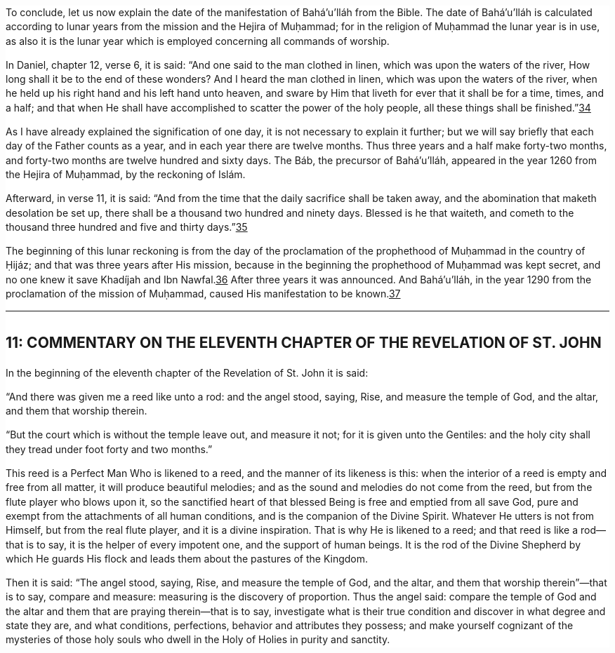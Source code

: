 To conclude, let us now explain the date of the manifestation of Bahá’u’lláh from the Bible. The date of Bahá’u’lláh is calculated according to lunar years from the mission and the Hejira of Muḥammad; for in the religion of Muḥammad the lunar year is in use, as also it is the lunar year which is employed concerning all commands of worship.

In Daniel, chapter 12, verse 6, it is said: “And one said to the man clothed in linen, which was upon the waters of the river, How long shall it be to the end of these wonders? And I heard the man clothed in linen, which was upon the waters of the river, when he held up his right hand and his left hand unto heaven, and sware by Him that liveth for ever that it shall be for a time, times, and a half; and that when He shall have accomplished to scatter the power of the holy people, all these things shall be finished.”[34](http://www.gutenberg.org/files/19289/19289-h/19289-h.html#note_34)

As I have already explained the signification of one day, it is not necessary to explain it further; but we will say briefly that each day of the Father counts as a year, and in each year there are twelve months. Thus three years and a half make forty-two months, and forty-two months are twelve hundred and sixty days. The Báb, the precursor of Bahá’u’lláh, appeared in the year 1260 from the Hejira of Muḥammad, by the reckoning of Islám.

Afterward, in verse 11, it is said: “And from the time that the daily sacrifice shall be taken away, and the abomination that maketh desolation be set up, there shall be a thousand two hundred and ninety days. Blessed is he that waiteth, and cometh to the thousand three hundred and five and thirty days.”[35](http://www.gutenberg.org/files/19289/19289-h/19289-h.html#note_35)

The beginning of this lunar reckoning is from the day of the proclamation of the prophethood of Muḥammad in the country of Ḥijáz; and that was three years after His mission, because in the beginning the prophethood of Muḥammad was kept secret, and no one knew it save Khadíjah and Ibn Nawfal.[36](http://www.gutenberg.org/files/19289/19289-h/19289-h.html#note_36) After three years it was announced. And Bahá’u’lláh, in the year 1290 from the proclamation of the mission of Muḥammad, caused His manifestation to be known.[37](http://www.gutenberg.org/files/19289/19289-h/19289-h.html#note_37)

---

## 11: COMMENTARY ON THE ELEVENTH CHAPTER OF THE REVELATION OF ST. JOHN

In the beginning of the eleventh chapter of the Revelation of St. John it is said:

“And there was given me a reed like unto a rod: and the angel stood, saying, Rise, and measure the temple of God, and the altar, and them that worship therein.

“But the court which is without the temple leave out, and measure it not; for it is given unto the Gentiles: and the holy city shall they tread under foot forty and two months.”

This reed is a Perfect Man Who is likened to a reed, and the manner of its likeness is this: when the interior of a reed is empty and free from all matter, it will produce beautiful melodies; and as the sound and melodies do not come from the reed, but from the flute player who blows upon it, so the sanctified heart of that blessed Being is free and emptied from all save God, pure and exempt from the attachments of all human conditions, and is the companion of the Divine Spirit. Whatever He utters is not from Himself, but from the real flute player, and it is a divine inspiration. That is why He is likened to a reed; and that reed is like a rod—that is to say, it is the helper of every impotent one, and the support of human beings. It is the rod of the Divine Shepherd by which He guards His flock and leads them about the pastures of the Kingdom.

Then it is said: “The angel stood, saying, Rise, and measure the temple of God, and the altar, and them that worship therein”—that is to say, compare and measure: measuring is the discovery of proportion. Thus the angel said: compare the temple of God and the altar and them that are praying therein—that is to say, investigate what is their true condition and discover in what degree and state they are, and what conditions, perfections, behavior and attributes they possess; and make yourself cognizant of the mysteries of those holy souls who dwell in the Holy of Holies in purity and sanctity.
